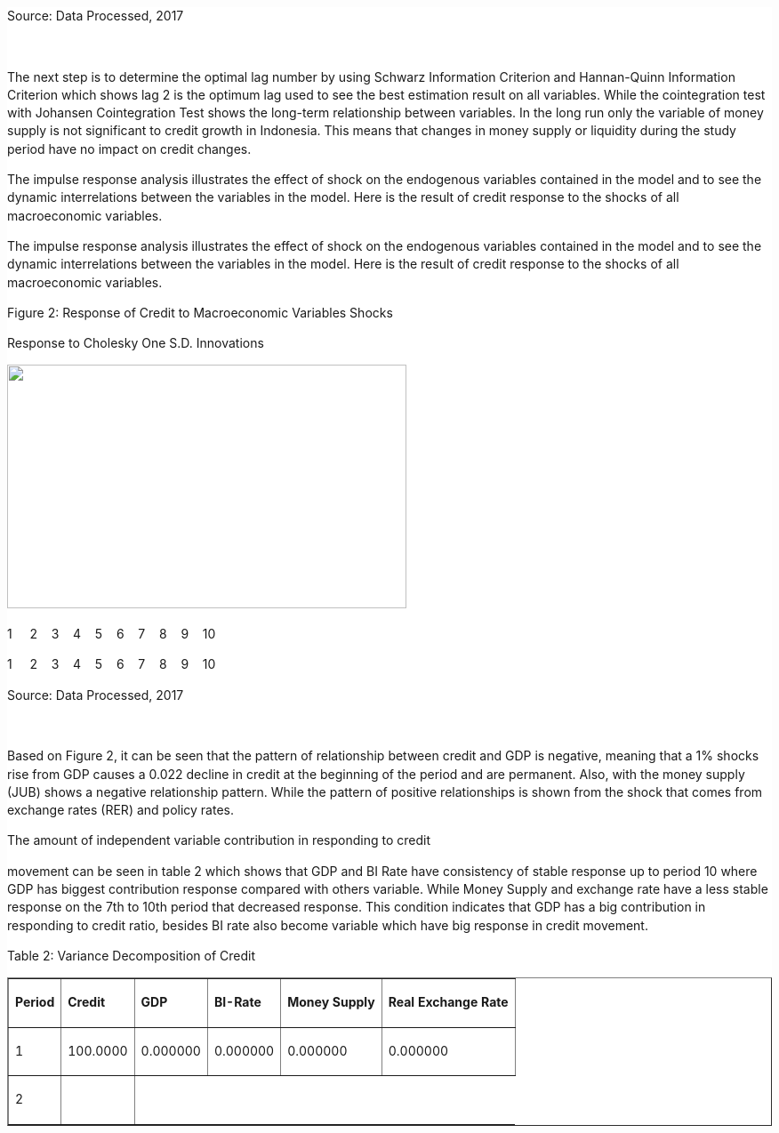 <p><span class="font10">Source: Data Processed, 2017</span></p>
</div><br clear="all">
<p><span class="font10">The next step is to determine the optimal lag number by using Schwarz Information Criterion and Hannan-Quinn Information Criterion which shows lag 2 is the optimum lag used to see the best estimation result on all variables. While the cointegration test with Johansen Cointegration Test shows the long-term relationship between variables. In the long run only the variable of money supply is not significant to credit growth in Indonesia. This means that changes in money supply or liquidity during the study period have no impact on credit changes.</span></p>
<p><span class="font10">The impulse response analysis illustrates the effect of shock on the endogenous variables contained in the model and to see the dynamic interrelations between the variables in the model. Here is the result of credit response to the shocks of all macroeconomic variables.</span></p>
<p><span class="font10">The impulse response analysis illustrates the effect of shock on the endogenous variables contained in the model and to see the dynamic interrelations between the variables in the model. Here is the result of credit response to the shocks of all macroeconomic variables.</span></p>
<div>
<p><span class="font10">Figure 2: Response of Credit to Macroeconomic Variables Shocks</span></p>
<p><span class="font1">Response to Cholesky One S.D. Innovations</span></p><img src="https://jurnal.harianregional.com/media/74440-2.jpg" alt="" style="width:337pt;height:205pt;">
<p><span class="font0">1 &nbsp;&nbsp;&nbsp;&nbsp;2 &nbsp;&nbsp;&nbsp;3 &nbsp;&nbsp;&nbsp;4 &nbsp;&nbsp;&nbsp;5 &nbsp;&nbsp;&nbsp;6 &nbsp;&nbsp;&nbsp;7 &nbsp;&nbsp;&nbsp;8 &nbsp;&nbsp;&nbsp;9 &nbsp;&nbsp;&nbsp;10</span></p>
<p><span class="font0">1 &nbsp;&nbsp;&nbsp;&nbsp;2 &nbsp;&nbsp;&nbsp;3 &nbsp;&nbsp;&nbsp;4 &nbsp;&nbsp;&nbsp;5 &nbsp;&nbsp;&nbsp;6 &nbsp;&nbsp;&nbsp;7 &nbsp;&nbsp;&nbsp;8 &nbsp;&nbsp;&nbsp;9 &nbsp;&nbsp;&nbsp;10</span></p>
<p><span class="font8">Source: Data Processed, 2017</span></p>
</div><br clear="all">
<p><span class="font10">Based on Figure 2, it can be seen that the pattern of relationship between credit and GDP is negative, meaning that a 1% shocks rise from GDP causes a 0.022 decline in credit at the beginning of the period and are permanent. Also, with the money supply (JUB) shows a negative relationship pattern. While the pattern of positive relationships is shown from the shock that comes from exchange rates (RER) and policy rates.</span></p>
<p><span class="font10">The amount of independent variable contribution in responding to credit</span></p>
<p><span class="font10">movement can be seen in table 2 which shows that GDP and BI Rate have consistency of stable response up to period 10 where GDP has biggest contribution response compared with others variable. While Money Supply and exchange rate have a less stable response on the 7th to 10th period that decreased response. This condition indicates that GDP has a big contribution in responding to credit ratio, besides BI rate also become variable which have big response in credit movement.</span></p>
<p><span class="font10">Table 2: Variance Decomposition of Credit</span></p>
<table border="1">
<tr><td style="vertical-align:middle;">
<p><span class="font9" style="font-weight:bold;">Period</span></p></td><td style="vertical-align:middle;">
<p><span class="font9" style="font-weight:bold;">Credit</span></p></td><td style="vertical-align:middle;">
<p><span class="font9" style="font-weight:bold;">GDP</span></p></td><td style="vertical-align:middle;">
<p><span class="font9" style="font-weight:bold;">BI-Rate</span></p></td><td style="vertical-align:middle;">
<p><span class="font9" style="font-weight:bold;">Money Supply</span></p></td><td style="vertical-align:middle;">
<p><span class="font9" style="font-weight:bold;">Real Exchange Rate</span></p></td></tr>
<tr><td style="vertical-align:middle;">
<p><span class="font9">1</span></p></td><td style="vertical-align:middle;">
<p><span class="font9">100.0000</span></p></td><td style="vertical-align:middle;">
<p><span class="font9">0.000000</span></p></td><td style="vertical-align:middle;">
<p><span class="font9">0.000000</span></p></td><td style="vertical-align:middle;">
<p><span class="font9">0.000000</span></p></td><td style="vertical-align:middle;">
<p><span class="font9">0.000000</span></p></td></tr>
<tr><td style="vertical-align:middle;">
<p><span class="font9">2</span></p></td><td style="vertical-align:middle;">